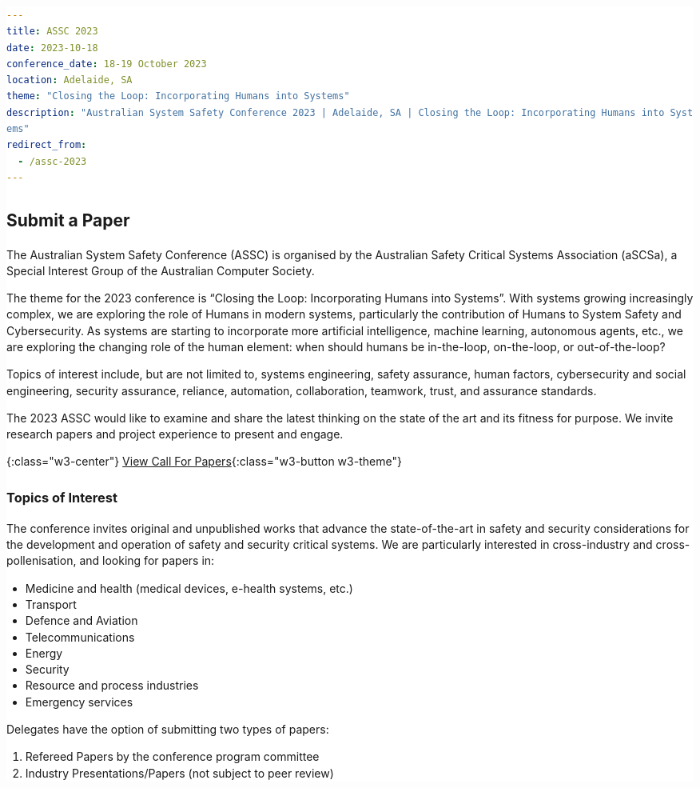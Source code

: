 ```yaml
---
title: ASSC 2023
date: 2023-10-18
conference_date: 18-19 October 2023
location: Adelaide, SA
theme: "Closing the Loop: Incorporating Humans into Systems"
description: "Australian System Safety Conference 2023 | Adelaide, SA | Closing the Loop: Incorporating Humans into Systems"
redirect_from:
  - /assc-2023
---
```


## Submit a Paper

The Australian System Safety Conference (ASSC) is organised by the Australian Safety Critical Systems Association (aSCSa), a Special Interest Group of the Australian Computer Society.

The theme for the 2023 conference is “Closing the Loop: Incorporating Humans into Systems”. With systems growing increasingly complex, we are exploring the role of Humans in modern systems, particularly the contribution of Humans to System Safety and Cybersecurity. As systems are starting to incorporate more artificial intelligence, machine learning, autonomous agents, etc., we are exploring the changing role of the human element: when should humans be in-the-loop, on-the-loop, or out-of-the-loop?

Topics of interest include, but are not limited to, systems engineering, safety assurance, human factors, cybersecurity and social engineering, security assurance, reliance, automation, collaboration, teamwork, trust, and assurance standards.

The 2023 ASSC would like to examine and share the latest thinking on the state of the art and its fitness for purpose. We invite research papers and project experience to present and engage.

{:class="w3-center"}
[View Call For Papers](/assets/docs/conferences/2023/ASSC%202023%20Call%20For%20Papers.pdf){:class="w3-button w3-theme"}

### Topics of Interest

The conference invites original and unpublished works that advance the state-of-the-art in safety and security considerations for the development and operation of safety and security critical systems. We are particularly interested in cross-industry and cross-pollenisation, and looking for papers in:
- Medicine and health (medical devices, e-health systems, etc.)
- Transport
- Defence and Aviation
- Telecommunications
- Energy
- Security
- Resource and process industries
- Emergency services

Delegates have the option of submitting two types of papers:
1. Refereed Papers by the conference program committee
2. Industry Presentations/Papers (not subject to peer review)
